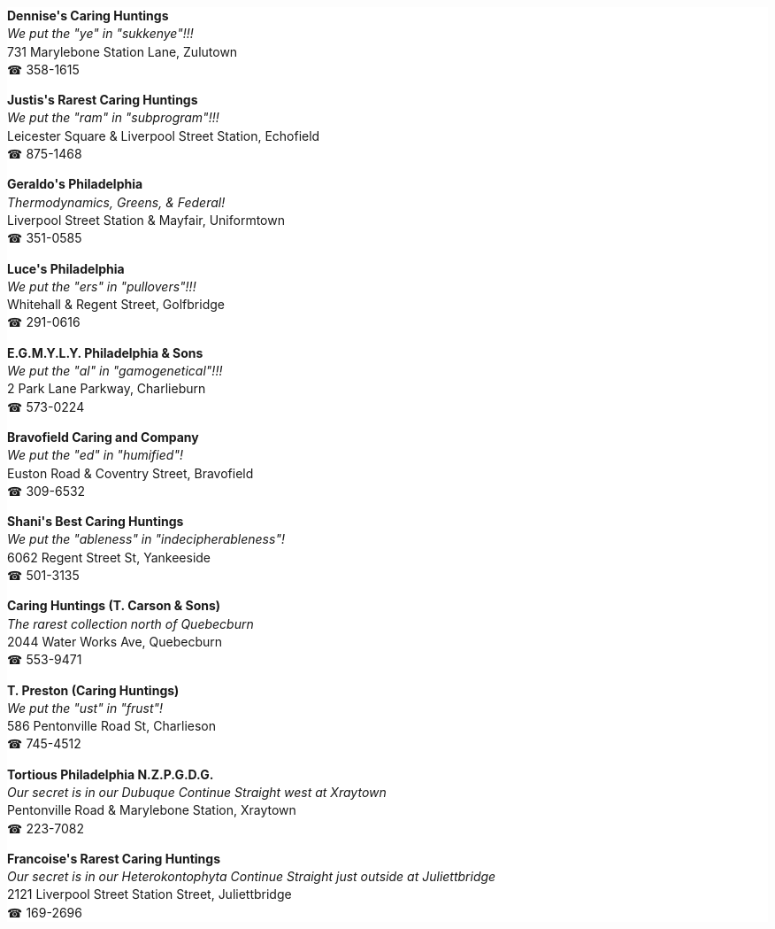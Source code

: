 **Dennise's Caring Huntings**  
_We put the "ye" in "sukkenye"!!!_  
731 Marylebone Station Lane, Zulutown  
☎ 358-1615

**Justis's Rarest Caring Huntings**  
_We put the "ram" in "subprogram"!!!_  
Leicester Square & Liverpool Street Station, Echofield  
☎ 875-1468

**Geraldo's Philadelphia**  
_Thermodynamics, Greens, & Federal!_  
Liverpool Street Station & Mayfair, Uniformtown  
☎ 351-0585

**Luce's Philadelphia**  
_We put the "ers" in "pullovers"!!!_  
Whitehall & Regent Street, Golfbridge  
☎ 291-0616

**E.G.M.Y.L.Y. Philadelphia & Sons**  
_We put the "al" in "gamogenetical"!!!_  
2 Park Lane Parkway, Charlieburn  
☎ 573-0224

**Bravofield Caring and Company**  
_We put the "ed" in "humified"!_  
Euston Road & Coventry Street, Bravofield  
☎ 309-6532

**Shani's Best Caring Huntings**  
_We put the "ableness" in "indecipherableness"!_  
6062 Regent Street St, Yankeeside  
☎ 501-3135

**Caring Huntings (T. Carson & Sons)**  
_The rarest collection north of Quebecburn_  
2044 Water Works Ave, Quebecburn  
☎ 553-9471

**T. Preston (Caring Huntings)**  
_We put the "ust" in "frust"!_  
586 Pentonville Road St, Charlieson  
☎ 745-4512

**Tortious Philadelphia N.Z.P.G.D.G.**  
_Our secret is in our Dubuque 
Continue Straight west at Xraytown_  
Pentonville Road & Marylebone Station, Xraytown  
☎ 223-7082

**Francoise's Rarest Caring Huntings**  
_Our secret is in our Heterokontophyta 
Continue Straight just outside at Juliettbridge_  
2121 Liverpool Street Station Street, Juliettbridge  
☎ 169-2696
